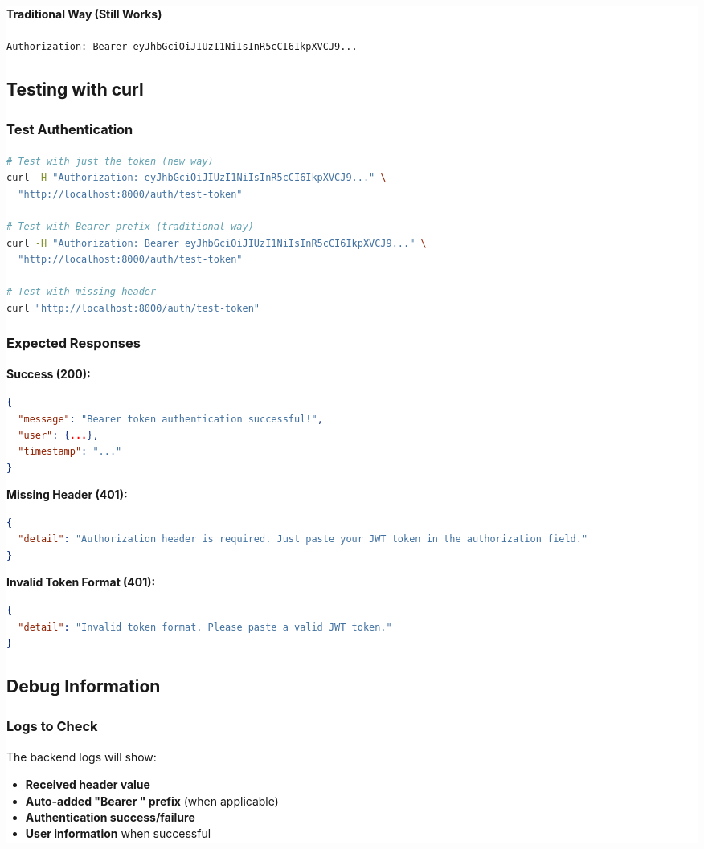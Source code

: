 #### **Traditional Way (Still Works)**
```
Authorization: Bearer eyJhbGciOiJIUzI1NiIsInR5cCI6IkpXVCJ9...
```

## Testing with curl

### Test Authentication

```bash
# Test with just the token (new way)
curl -H "Authorization: eyJhbGciOiJIUzI1NiIsInR5cCI6IkpXVCJ9..." \
  "http://localhost:8000/auth/test-token"

# Test with Bearer prefix (traditional way)
curl -H "Authorization: Bearer eyJhbGciOiJIUzI1NiIsInR5cCI6IkpXVCJ9..." \
  "http://localhost:8000/auth/test-token"

# Test with missing header
curl "http://localhost:8000/auth/test-token"
```

### Expected Responses

**Success (200):**
```json
{
  "message": "Bearer token authentication successful!",
  "user": {...},
  "timestamp": "..."
}
```

**Missing Header (401):**
```json
{
  "detail": "Authorization header is required. Just paste your JWT token in the authorization field."
}
```

**Invalid Token Format (401):**
```json
{
  "detail": "Invalid token format. Please paste a valid JWT token."
}
```

## Debug Information

### Logs to Check

The backend logs will show:
- **Received header value**
- **Auto-added "Bearer " prefix** (when applicable)
- **Authentication success/failure**
- **User information** when successful
